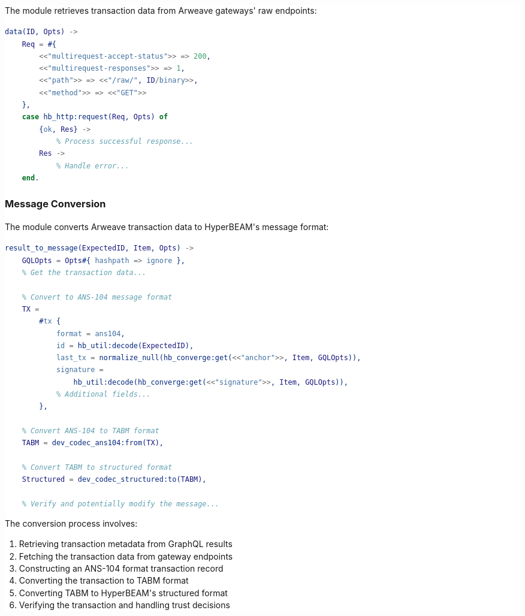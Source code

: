 The module retrieves transaction data from Arweave gateways' raw endpoints:

```erlang
data(ID, Opts) ->
    Req = #{
        <<"multirequest-accept-status">> => 200,
        <<"multirequest-responses">> => 1,
        <<"path">> => <<"/raw/", ID/binary>>,
        <<"method">> => <<"GET">>
    },
    case hb_http:request(Req, Opts) of
        {ok, Res} ->
            % Process successful response...
        Res ->
            % Handle error...
    end.
```

### Message Conversion

The module converts Arweave transaction data to HyperBEAM's message format:

```erlang
result_to_message(ExpectedID, Item, Opts) ->
    GQLOpts = Opts#{ hashpath => ignore },
    % Get the transaction data...
    
    % Convert to ANS-104 message format
    TX =
        #tx {
            format = ans104,
            id = hb_util:decode(ExpectedID),
            last_tx = normalize_null(hb_converge:get(<<"anchor">>, Item, GQLOpts)),
            signature =
                hb_util:decode(hb_converge:get(<<"signature">>, Item, GQLOpts)),
            % Additional fields...
        },
    
    % Convert ANS-104 to TABM format
    TABM = dev_codec_ans104:from(TX),
    
    % Convert TABM to structured format
    Structured = dev_codec_structured:to(TABM),
    
    % Verify and potentially modify the message...
```

The conversion process involves:
1. Retrieving transaction metadata from GraphQL results
2. Fetching the transaction data from gateway endpoints
3. Constructing an ANS-104 format transaction record
4. Converting the transaction to TABM format
5. Converting TABM to HyperBEAM's structured format
6. Verifying the transaction and handling trust decisions
